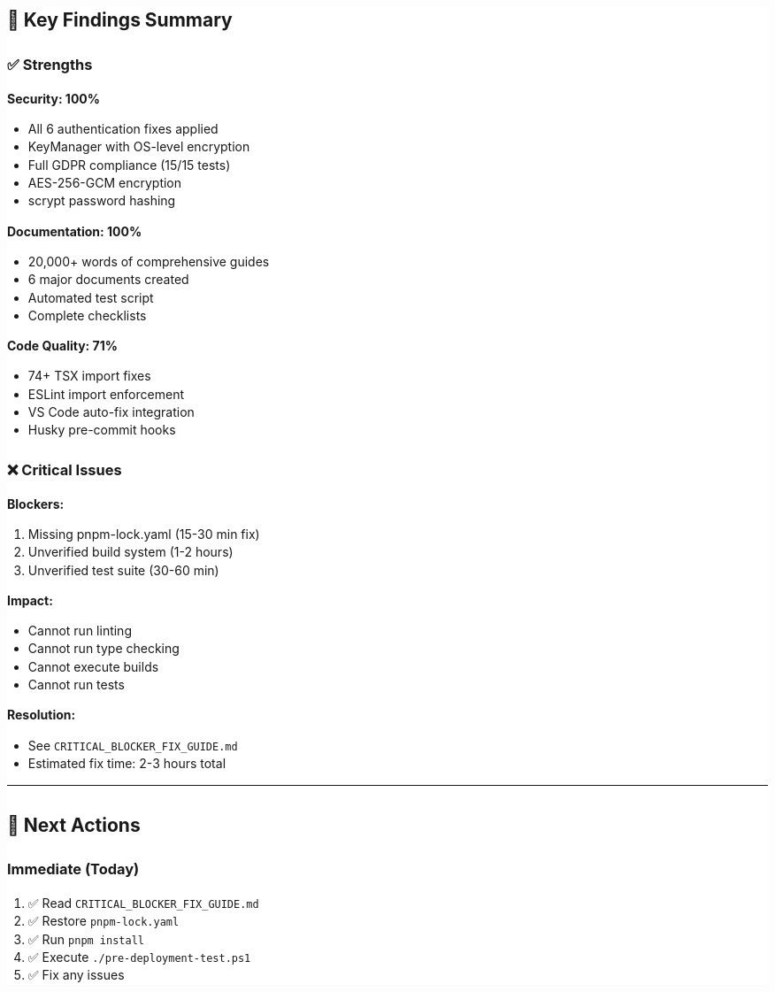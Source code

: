 ## 📝 Key Findings Summary

### ✅ Strengths

**Security: 100%**
- All 6 authentication fixes applied
- KeyManager with OS-level encryption
- Full GDPR compliance (15/15 tests)
- AES-256-GCM encryption
- scrypt password hashing

**Documentation: 100%**
- 20,000+ words of comprehensive guides
- 6 major documents created
- Automated test script
- Complete checklists

**Code Quality: 71%**
- 74+ TSX import fixes
- ESLint import enforcement
- VS Code auto-fix integration
- Husky pre-commit hooks

### ❌ Critical Issues

**Blockers:**
1. Missing pnpm-lock.yaml (15-30 min fix)
2. Unverified build system (1-2 hours)
3. Unverified test suite (30-60 min)

**Impact:**
- Cannot run linting
- Cannot run type checking
- Cannot execute builds
- Cannot run tests

**Resolution:**
- See `CRITICAL_BLOCKER_FIX_GUIDE.md`
- Estimated fix time: 2-3 hours total

---

## 🚀 Next Actions

### Immediate (Today)

1. ✅ Read `CRITICAL_BLOCKER_FIX_GUIDE.md`
2. ✅ Restore `pnpm-lock.yaml`
3. ✅ Run `pnpm install`
4. ✅ Execute `./pre-deployment-test.ps1`
5. ✅ Fix any issues
